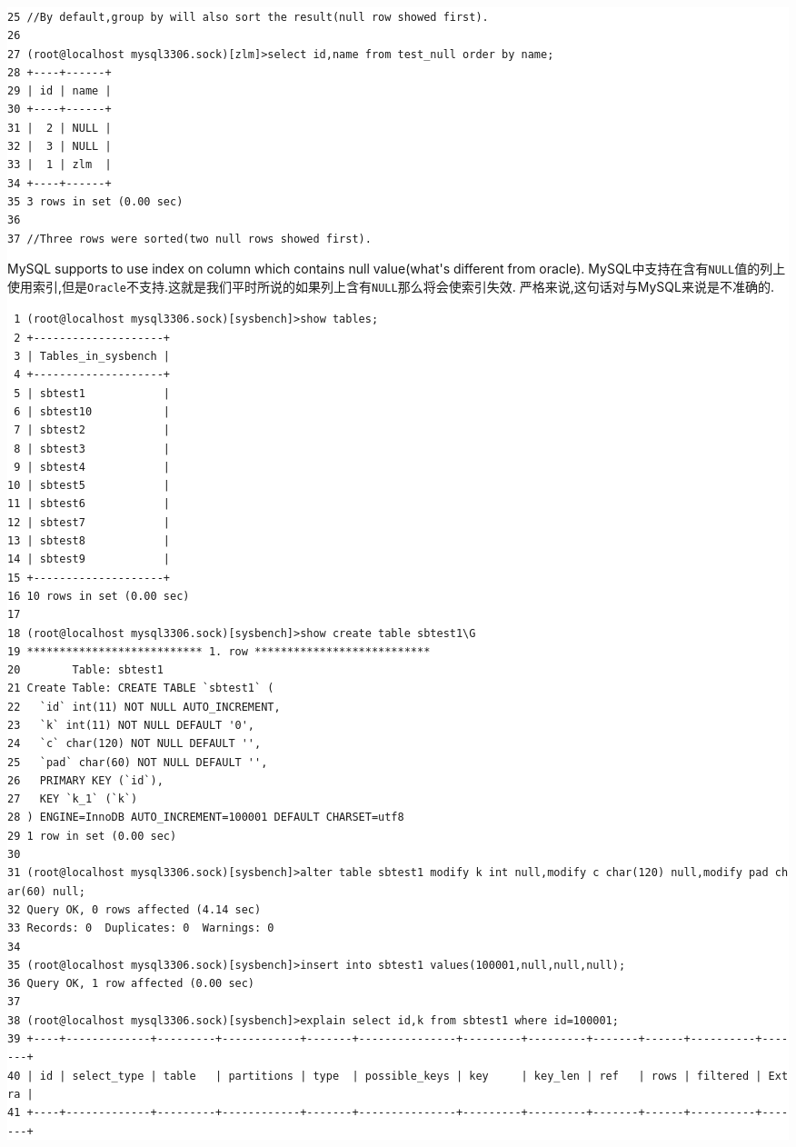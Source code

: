    25 //By default,group by will also sort the result(null row showed first).
    26 
    27 (root@localhost mysql3306.sock)[zlm]>select id,name from test_null order by name;
    28 +----+------+
    29 | id | name |
    30 +----+------+
    31 |  2 | NULL |
    32 |  3 | NULL |
    33 |  1 | zlm  |
    34 +----+------+
    35 3 rows in set (0.00 sec)
    36 
    37 //Three rows were sorted(two null rows showed first). 

MySQL supports to use index on column which contains null value(what's different from oracle).
MySQL中支持在含有`NULL`值的列上使用索引,但是`Oracle`不支持.这就是我们平时所说的如果列上含有`NULL`那么将会使索引失效.
严格来说,这句话对与MySQL来说是不准确的.

     1 (root@localhost mysql3306.sock)[sysbench]>show tables;
     2 +--------------------+
     3 | Tables_in_sysbench |
     4 +--------------------+
     5 | sbtest1            |
     6 | sbtest10           |
     7 | sbtest2            |
     8 | sbtest3            |
     9 | sbtest4            |
    10 | sbtest5            |
    11 | sbtest6            |
    12 | sbtest7            |
    13 | sbtest8            |
    14 | sbtest9            |
    15 +--------------------+
    16 10 rows in set (0.00 sec)
    17 
    18 (root@localhost mysql3306.sock)[sysbench]>show create table sbtest1\G
    19 *************************** 1. row ***************************
    20        Table: sbtest1
    21 Create Table: CREATE TABLE `sbtest1` (
    22   `id` int(11) NOT NULL AUTO_INCREMENT,
    23   `k` int(11) NOT NULL DEFAULT '0',
    24   `c` char(120) NOT NULL DEFAULT '',
    25   `pad` char(60) NOT NULL DEFAULT '',
    26   PRIMARY KEY (`id`),
    27   KEY `k_1` (`k`)
    28 ) ENGINE=InnoDB AUTO_INCREMENT=100001 DEFAULT CHARSET=utf8
    29 1 row in set (0.00 sec)
    30 
    31 (root@localhost mysql3306.sock)[sysbench]>alter table sbtest1 modify k int null,modify c char(120) null,modify pad char(60) null;
    32 Query OK, 0 rows affected (4.14 sec)
    33 Records: 0  Duplicates: 0  Warnings: 0
    34 
    35 (root@localhost mysql3306.sock)[sysbench]>insert into sbtest1 values(100001,null,null,null);
    36 Query OK, 1 row affected (0.00 sec)
    37 
    38 (root@localhost mysql3306.sock)[sysbench]>explain select id,k from sbtest1 where id=100001;
    39 +----+-------------+---------+------------+-------+---------------+---------+---------+-------+------+----------+-------+
    40 | id | select_type | table   | partitions | type  | possible_keys | key     | key_len | ref   | rows | filtered | Extra |
    41 +----+-------------+---------+------------+-------+---------------+---------+---------+-------+------+----------+-------+